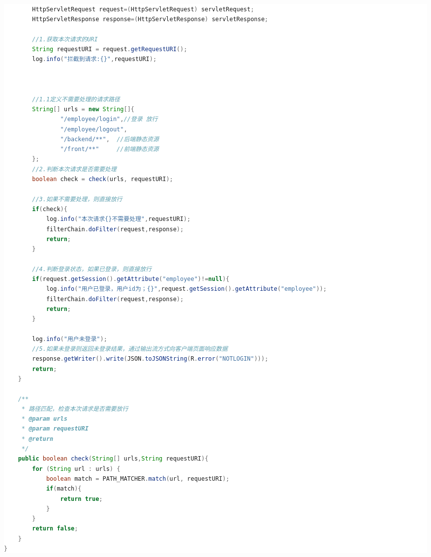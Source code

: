 ```java
        HttpServletRequest request=(HttpServletRequest) servletRequest;
        HttpServletResponse response=(HttpServletResponse) servletResponse;

        //1.获取本次请求的URI
        String requestURI = request.getRequestURI();
        log.info("拦截到请求:{}",requestURI);



        //1.1定义不需要处理的请求路径
        String[] urls = new String[]{
                "/employee/login",//登录 放行
                "/employee/logout",
                "/backend/**",  //后端静态资源
                "/front/**"     //前端静态资源
        };
        //2.判断本次请求是否需要处理
        boolean check = check(urls, requestURI);

        //3.如果不需要处理，则直接放行
        if(check){
            log.info("本次请求{}不需要处理",requestURI);
            filterChain.doFilter(request,response);
            return;
        }

        //4.判断登录状态，如果已登录，则直接放行
        if(request.getSession().getAttribute("employee")!=null){
            log.info("用户已登录，用户id为；{}",request.getSession().getAttribute("employee"));
            filterChain.doFilter(request,response);
            return;
        }

        log.info("用户未登录");
        //5.如果未登录则返回未登录结果，通过输出流方式向客户端页面响应数据
        response.getWriter().write(JSON.toJSONString(R.error("NOTLOGIN")));
        return;
    }

    /**
     * 路径匹配，检查本次请求是否需要放行
     * @param urls
     * @param requestURI
     * @return
     */
    public boolean check(String[] urls,String requestURI){
        for (String url : urls) {
            boolean match = PATH_MATCHER.match(url, requestURI);
            if(match){
                return true;
            }
        }
        return false;
    }
}
```

